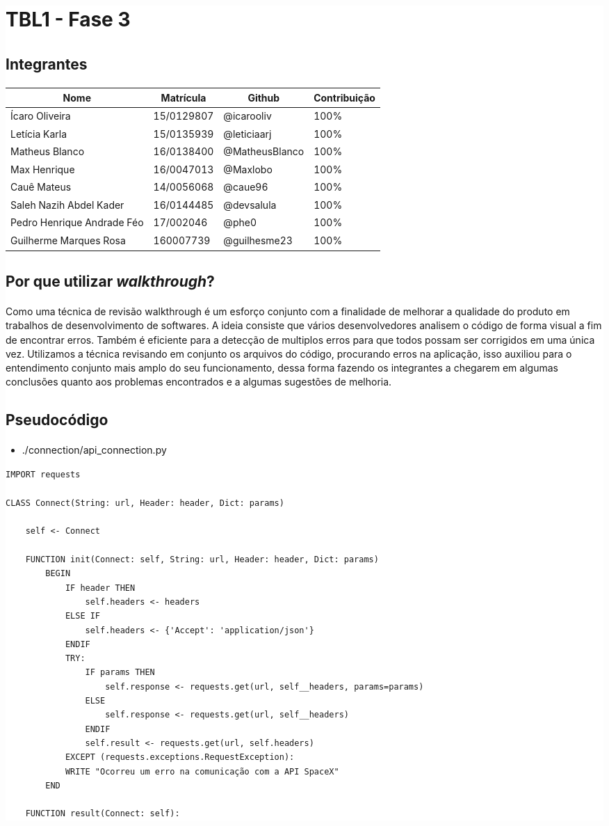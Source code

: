 # TBL1 - Fase 3
## Integrantes


| Nome | Matrícula | Github | Contribuição |
| -------- | -------- | -------- | --------- |
|Ícaro Oliveira|15/0129807|@icarooliv| 100% |
|Letícia Karla|15/0135939|@leticiaarj| 100% |
|Matheus Blanco|16/0138400|@MatheusBlanco| 100% |
|Max Henrique|16/0047013|@Maxlobo| 100% |
|Cauê Mateus|14/0056068|@caue96| 100% |
|Saleh Nazih Abdel Kader|16/0144485|@devsalula| 100% |
|Pedro Henrique Andrade Féo|17/002046|@phe0| 100% |
|Guilherme Marques Rosa|160007739|@guilhesme23| 100% |

## Por que utilizar *walkthrough*?

Como uma técnica de revisão walkthrough é um esforço conjunto com a finalidade de melhorar a qualidade do produto em trabalhos de desenvolvimento de softwares. A ideia consiste que vários desenvolvedores analisem o código de forma visual a fim de encontrar erros. Também é eficiente para a detecção de multiplos erros para que todos possam ser corrigidos em uma única vez.
Utilizamos a técnica revisando em conjunto os arquivos do código, procurando erros na aplicação, isso auxiliou para o entendimento conjunto mais amplo do seu funcionamento, dessa forma fazendo os integrantes a chegarem em algumas conclusões quanto aos problemas encontrados e a algumas sugestões de melhoria.

    
## Pseudocódigo

*  ./connection/api_connection.py

```
IMPORT requests

CLASS Connect(String: url, Header: header, Dict: params)

    self <- Connect

    FUNCTION init(Connect: self, String: url, Header: header, Dict: params) 
        BEGIN
            IF header THEN
                self.headers <- headers
            ELSE IF
                self.headers <- {'Accept': 'application/json'}
            ENDIF
            TRY:
                IF params THEN
                    self.response <- requests.get(url, self__headers, params=params)
                ELSE 
                    self.response <- requests.get(url, self__headers)
                ENDIF
                self.result <- requests.get(url, self.headers)
            EXCEPT (requests.exceptions.RequestException):
            WRITE "Ocorreu um erro na comunicação com a API SpaceX"
        END

    FUNCTION result(Connect: self):
```
